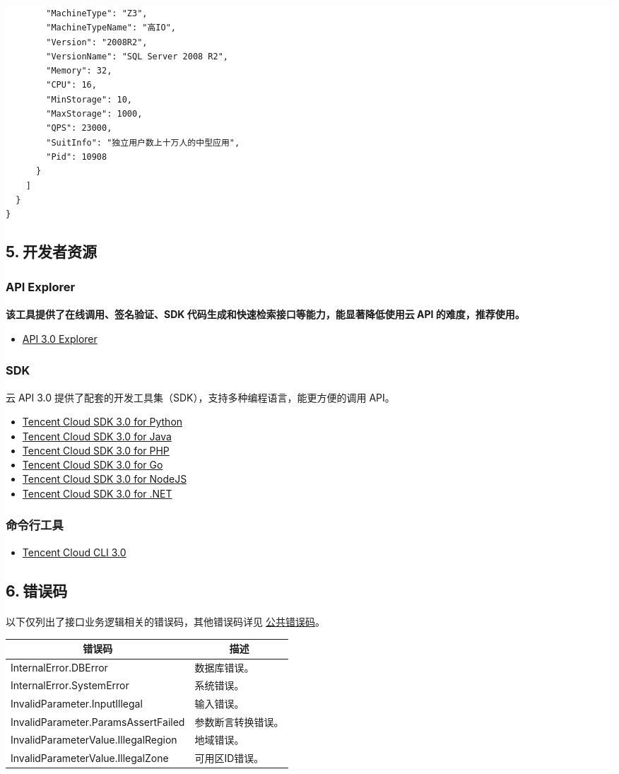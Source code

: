 ```
        "MachineType": "Z3",
        "MachineTypeName": "高IO",
        "Version": "2008R2",
        "VersionName": "SQL Server 2008 R2",
        "Memory": 32,
        "CPU": 16,
        "MinStorage": 10,
        "MaxStorage": 1000,
        "QPS": 23000,
        "SuitInfo": "独立用户数上十万人的中型应用",
        "Pid": 10908
      }
    ]
  }
}
```


## 5. 开发者资源

### API Explorer

**该工具提供了在线调用、签名验证、SDK 代码生成和快速检索接口等能力，能显著降低使用云 API 的难度，推荐使用。**

* [API 3.0 Explorer](https://console.cloud.tencent.com/api/explorer?Product=sqlserver&Version=2018-03-28&Action=DescribeProductConfig)

### SDK

云 API 3.0 提供了配套的开发工具集（SDK），支持多种编程语言，能更方便的调用 API。

* [Tencent Cloud SDK 3.0 for Python](https://github.com/TencentCloud/tencentcloud-sdk-python)
* [Tencent Cloud SDK 3.0 for Java](https://github.com/TencentCloud/tencentcloud-sdk-java)
* [Tencent Cloud SDK 3.0 for PHP](https://github.com/TencentCloud/tencentcloud-sdk-php)
* [Tencent Cloud SDK 3.0 for Go](https://github.com/TencentCloud/tencentcloud-sdk-go)
* [Tencent Cloud SDK 3.0 for NodeJS](https://github.com/TencentCloud/tencentcloud-sdk-nodejs)
* [Tencent Cloud SDK 3.0 for .NET](https://github.com/TencentCloud/tencentcloud-sdk-dotnet)

### 命令行工具

* [Tencent Cloud CLI 3.0](https://cloud.tencent.com/document/product/440/6176)

## 6. 错误码

以下仅列出了接口业务逻辑相关的错误码，其他错误码详见 [公共错误码](/document/api/238/15694#.E5.85.AC.E5.85.B1.E9.94.99.E8.AF.AF.E7.A0.81)。

| 错误码 | 描述 |
|---------|---------|
| InternalError.DBError | 数据库错误。 |
| InternalError.SystemError | 系统错误。 |
| InvalidParameter.InputIllegal | 输入错误。 |
| InvalidParameter.ParamsAssertFailed | 参数断言转换错误。 |
| InvalidParameterValue.IllegalRegion | 地域错误。 |
| InvalidParameterValue.IllegalZone | 可用区ID错误。 |
